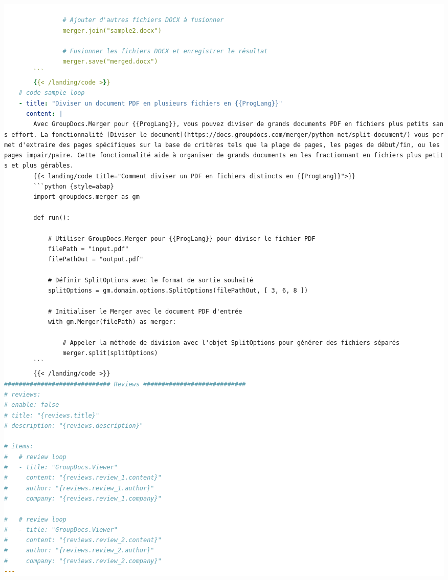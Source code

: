 ```yaml

                # Ajouter d'autres fichiers DOCX à fusionner
                merger.join("sample2.docx")

                # Fusionner les fichiers DOCX et enregistrer le résultat
                merger.save("merged.docx")
        ```
        {{< /landing/code >}}
    # code sample loop
    - title: "Diviser un document PDF en plusieurs fichiers en {{ProgLang}}"
      content: |
        Avec GroupDocs.Merger pour {{ProgLang}}, vous pouvez diviser de grands documents PDF en fichiers plus petits sans effort. La fonctionnalité [Diviser le document](https://docs.groupdocs.com/merger/python-net/split-document/) vous permet d'extraire des pages spécifiques sur la base de critères tels que la plage de pages, les pages de début/fin, ou les pages impair/paire. Cette fonctionnalité aide à organiser de grands documents en les fractionnant en fichiers plus petits et plus gérables.
        {{< landing/code title="Comment diviser un PDF en fichiers distincts en {{ProgLang}}">}}
        ```python {style=abap}   
        import groupdocs.merger as gm

        def run():

            # Utiliser GroupDocs.Merger pour {{ProgLang}} pour diviser le fichier PDF
            filePath = "input.pdf"
            filePathOut = "output.pdf"

            # Définir SplitOptions avec le format de sortie souhaité
            splitOptions = gm.domain.options.SplitOptions(filePathOut, [ 3, 6, 8 ])

            # Initialiser le Merger avec le document PDF d'entrée
            with gm.Merger(filePath) as merger:

                # Appeler la méthode de division avec l'objet SplitOptions pour générer des fichiers séparés
                merger.split(splitOptions)
        ```
        {{< /landing/code >}}
############################# Reviews ############################
# reviews:
# enable: false
# title: "{reviews.title}"
# description: "{reviews.description}"

# items:
#   # review loop
#   - title: "GroupDocs.Viewer"
#     content: "{reviews.review_1.content}"
#     author: "{reviews.review_1.author}"
#     company: "{reviews.review_1.company}"

#   # review loop
#   - title: "GroupDocs.Viewer"
#     content: "{reviews.review_2.content}"
#     author: "{reviews.review_2.author}"
#     company: "{reviews.review_2.company}"
---
```

